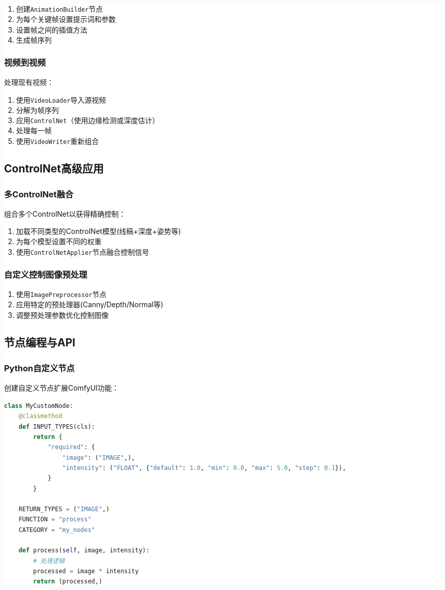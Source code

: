 1. 创建`AnimationBuilder`节点
2. 为每个关键帧设置提示词和参数
3. 设置帧之间的插值方法
4. 生成帧序列

### 视频到视频

处理现有视频：

1. 使用`VideoLoader`导入源视频
2. 分解为帧序列
3. 应用`ControlNet`（使用边缘检测或深度估计）
4. 处理每一帧
5. 使用`VideoWriter`重新组合

## ControlNet高级应用

### 多ControlNet融合

组合多个ControlNet以获得精确控制：

1. 加载不同类型的ControlNet模型(线稿+深度+姿势等)
2. 为每个模型设置不同的权重
3. 使用`ControlNetApplier`节点融合控制信号

### 自定义控制图像预处理

1. 使用`ImagePreprocessor`节点
2. 应用特定的预处理器(Canny/Depth/Normal等)
3. 调整预处理参数优化控制图像

## 节点编程与API

### Python自定义节点

创建自定义节点扩展ComfyUI功能：

```python
class MyCustomNode:
    @classmethod
    def INPUT_TYPES(cls):
        return {
            "required": {
                "image": ("IMAGE",),
                "intensity": ("FLOAT", {"default": 1.0, "min": 0.0, "max": 5.0, "step": 0.1}),
            }
        }

    RETURN_TYPES = ("IMAGE",)
    FUNCTION = "process"
    CATEGORY = "my_nodes"

    def process(self, image, intensity):
        # 处理逻辑
        processed = image * intensity
        return (processed,)
```
